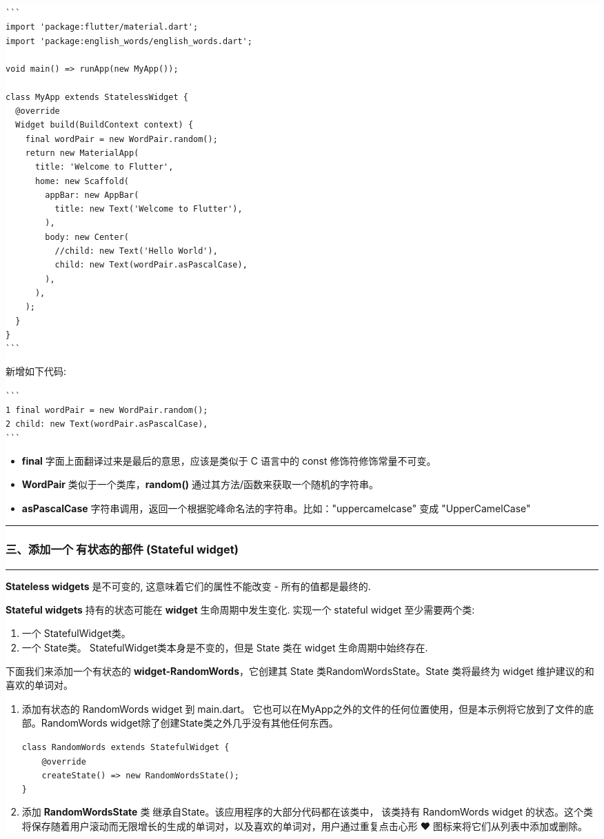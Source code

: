 	```
	import 'package:flutter/material.dart';
	import 'package:english_words/english_words.dart';
	
	void main() => runApp(new MyApp());
	
	class MyApp extends StatelessWidget {
	  @override
	  Widget build(BuildContext context) {
	    final wordPair = new WordPair.random();
	    return new MaterialApp(
	      title: 'Welcome to Flutter',
	      home: new Scaffold(
	        appBar: new AppBar(
	          title: new Text('Welcome to Flutter'),
	        ),
	        body: new Center(
	          //child: new Text('Hello World'),
	          child: new Text(wordPair.asPascalCase),
	        ),
	      ),
	    );
	  }
	}
	```
新增如下代码:

	```
	1 final wordPair = new WordPair.random();
	2 child: new Text(wordPair.asPascalCase),
	```

- **final** 字面上面翻译过来是最后的意思，应该是类似于 C 语言中的 const 修饰符修饰常量不可变。

- **WordPair** 类似于一个类库，**random()** 通过其方法/函数来获取一个随机的字符串。

- **asPascalCase** 字符串调用，返回一个根据驼峰命名法的字符串。比如："uppercamelcase" 变成 "UpperCamelCase"

----
  
### 三、添加一个 **有状态的部件** (Stateful widget)
  
----

**Stateless widgets** 是不可变的, 这意味着它们的属性不能改变 - 所有的值都是最终的.

**Stateful widgets** 持有的状态可能在 **widget** 生命周期中发生变化. 实现一个 stateful widget 至少需要两个类:

1. 一个 StatefulWidget类。
2. 一个 State类。 StatefulWidget类本身是不变的，但是 State 类在 widget 生命周期中始终存在.

下面我们来添加一个有状态的 **widget-RandomWords**，它创建其 State 类RandomWordsState。State 类将最终为 widget 维护建议的和喜欢的单词对。

1. 添加有状态的 RandomWords widget 到 main.dart。 它也可以在MyApp之外的文件的任何位置使用，但是本示例将它放到了文件的底部。RandomWords widget除了创建State类之外几乎没有其他任何东西。

	```
	class RandomWords extends StatefulWidget {
		@override
		createState() => new RandomWordsState();
	}
	```
2. 添加 **RandomWordsState** 类 继承自State。该应用程序的大部分代码都在该类中， 该类持有 RandomWords widget 的状态。这个类将保存随着用户滚动而无限增长的生成的单词对，以及喜欢的单词对，用户通过重复点击心形 ❤️ 图标来将它们从列表中添加或删除。
